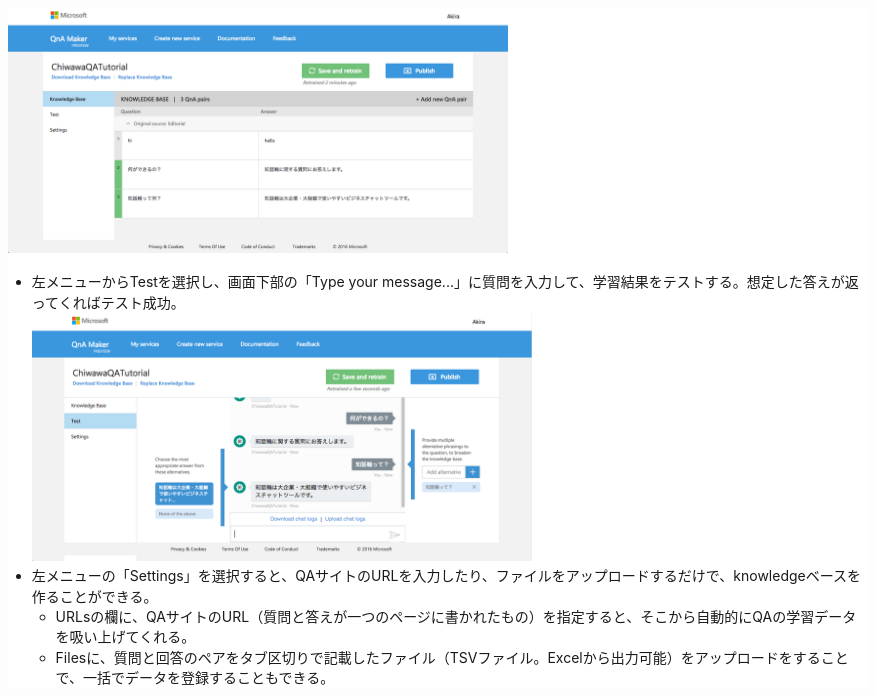 <img src="../img/qamaker_add_knowledge_base.png" width="500px" /><br />
- 左メニューからTestを選択し、画面下部の「Type your message...」に質問を入力して、学習結果をテストする。想定した答えが返ってくればテスト成功。<br />
<img src="../img/qamaker_test_knowledge_base.png" width="500px" /><br />
- 左メニューの「Settings」を選択すると、QAサイトのURLを入力したり、ファイルをアップロードするだけで、knowledgeベースを作ることができる。
  - URLsの欄に、QAサイトのURL（質問と答えが一つのページに書かれたもの）を指定すると、そこから自動的にQAの学習データを吸い上げてくれる。
  - Filesに、質問と回答のペアをタブ区切りで記載したファイル（TSVファイル。Excelから出力可能）をアップロードをすることで、一括でデータを登録することもできる。<br />